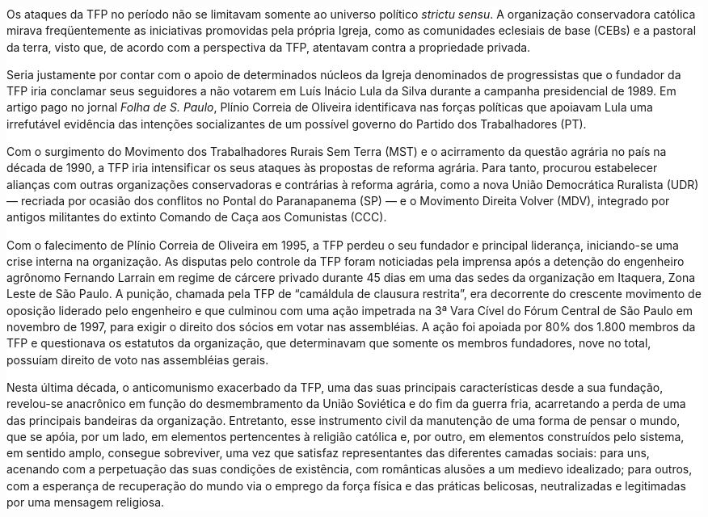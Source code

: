 Os ataques da TFP no período não se limitavam somente ao universo
político *strictu sensu*. A organização conservadora católica mirava
freqüentemente as iniciativas promovidas pela própria Igreja, como as
comunidades eclesiais de base (CEBs) e a pastoral da terra, visto que,
de acordo com a perspectiva da TFP, atentavam contra a propriedade
privada.

Seria justamente por contar com o apoio de determinados núcleos da
Igreja denominados de progressistas que o fundador da TFP iria conclamar
seus seguidores a não votarem em Luís Inácio Lula da Silva durante a
campanha presidencial de 1989. Em artigo pago no jornal *Folha de S.
Paulo*, Plínio Correia de Oliveira identificava nas forças políticas que
apoiavam Lula uma irrefutável evidência das intenções socializantes de
um possível governo do Partido dos Trabalhadores (PT).

Com o surgimento do Movimento dos Trabalhadores Rurais Sem Terra (MST) e
o acirramento da questão agrária no país na década de 1990, a TFP iria
intensificar os seus ataques às propostas de reforma agrária. Para
tanto, procurou estabelecer alianças com outras organizações
conservadoras e contrárias à reforma agrária, como a nova União
Democrática Ruralista (UDR) — recriada por ocasião dos conflitos no
Pontal do Paranapanema (SP) — e o Movimento Direita Volver (MDV),
integrado por antigos militantes do extinto Comando de Caça aos
Comunistas (CCC).

Com o falecimento de Plínio Correia de Oliveira em 1995, a TFP perdeu o
seu fundador e principal liderança, iniciando-se uma crise interna na
organização. As disputas pelo controle da TFP foram noticiadas pela
imprensa após a detenção do engenheiro agrônomo Fernando Larrain em
regime de cárcere privado durante 45 dias em uma das sedes da
organização em Itaquera, Zona Leste de São Paulo. A punição, chamada
pela TFP de “camáldula de clausura restrita”, era decorrente do
crescente movimento de oposição liderado pelo engenheiro e que culminou
com uma ação impetrada na 3ª Vara Cível do Fórum Central de São Paulo em
novembro de 1997, para exigir o direito dos sócios em votar nas
assembléias. A ação foi apoiada por 80% dos 1.800 membros da TFP e
questionava os estatutos da organização, que determinavam que somente os
membros fundadores, nove no total, possuíam direito de voto nas
assembléias gerais.

Nesta última década, o anticomunismo exacerbado da TFP, uma das suas
principais características desde a sua fundação, revelou-se anacrônico
em função do desmembramento da União Soviética e do fim da guerra fria,
acarretando a perda de uma das principais bandeiras da organização.
Entretanto, esse instrumento civil da manutenção de uma forma de pensar
o mundo, que se apóia, por um lado, em elementos pertencentes à religião
católica e, por outro, em elementos construídos pelo sistema, em sentido
amplo, consegue sobreviver, uma vez que satisfaz representantes das
diferentes camadas sociais: para uns, acenando com a perpetuação das
suas condições de existência, com românticas alusões a um medievo
idealizado; para outros, com a esperança de recuperação do mundo via o
emprego da força física e das práticas belicosas, neutralizadas e
legitimadas por uma mensagem religiosa.
